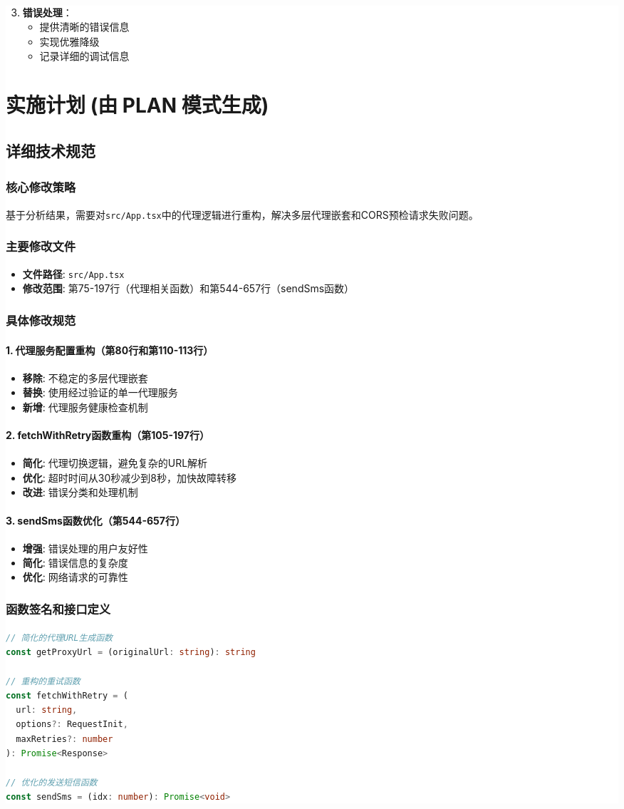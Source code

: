 3. **错误处理**：
   - 提供清晰的错误信息
   - 实现优雅降级
   - 记录详细的调试信息

# 实施计划 (由 PLAN 模式生成)

## 详细技术规范

### 核心修改策略
基于分析结果，需要对`src/App.tsx`中的代理逻辑进行重构，解决多层代理嵌套和CORS预检请求失败问题。

### 主要修改文件
- **文件路径**: `src/App.tsx`
- **修改范围**: 第75-197行（代理相关函数）和第544-657行（sendSms函数）

### 具体修改规范

#### 1. 代理服务配置重构（第80行和第110-113行）
- **移除**: 不稳定的多层代理嵌套
- **替换**: 使用经过验证的单一代理服务
- **新增**: 代理服务健康检查机制

#### 2. fetchWithRetry函数重构（第105-197行）
- **简化**: 代理切换逻辑，避免复杂的URL解析
- **优化**: 超时时间从30秒减少到8秒，加快故障转移
- **改进**: 错误分类和处理机制

#### 3. sendSms函数优化（第544-657行）
- **增强**: 错误处理的用户友好性
- **简化**: 错误信息的复杂度
- **优化**: 网络请求的可靠性

### 函数签名和接口定义

```typescript
// 简化的代理URL生成函数
const getProxyUrl = (originalUrl: string): string

// 重构的重试函数
const fetchWithRetry = (
  url: string, 
  options?: RequestInit, 
  maxRetries?: number
): Promise<Response>

// 优化的发送短信函数
const sendSms = (idx: number): Promise<void>
```
